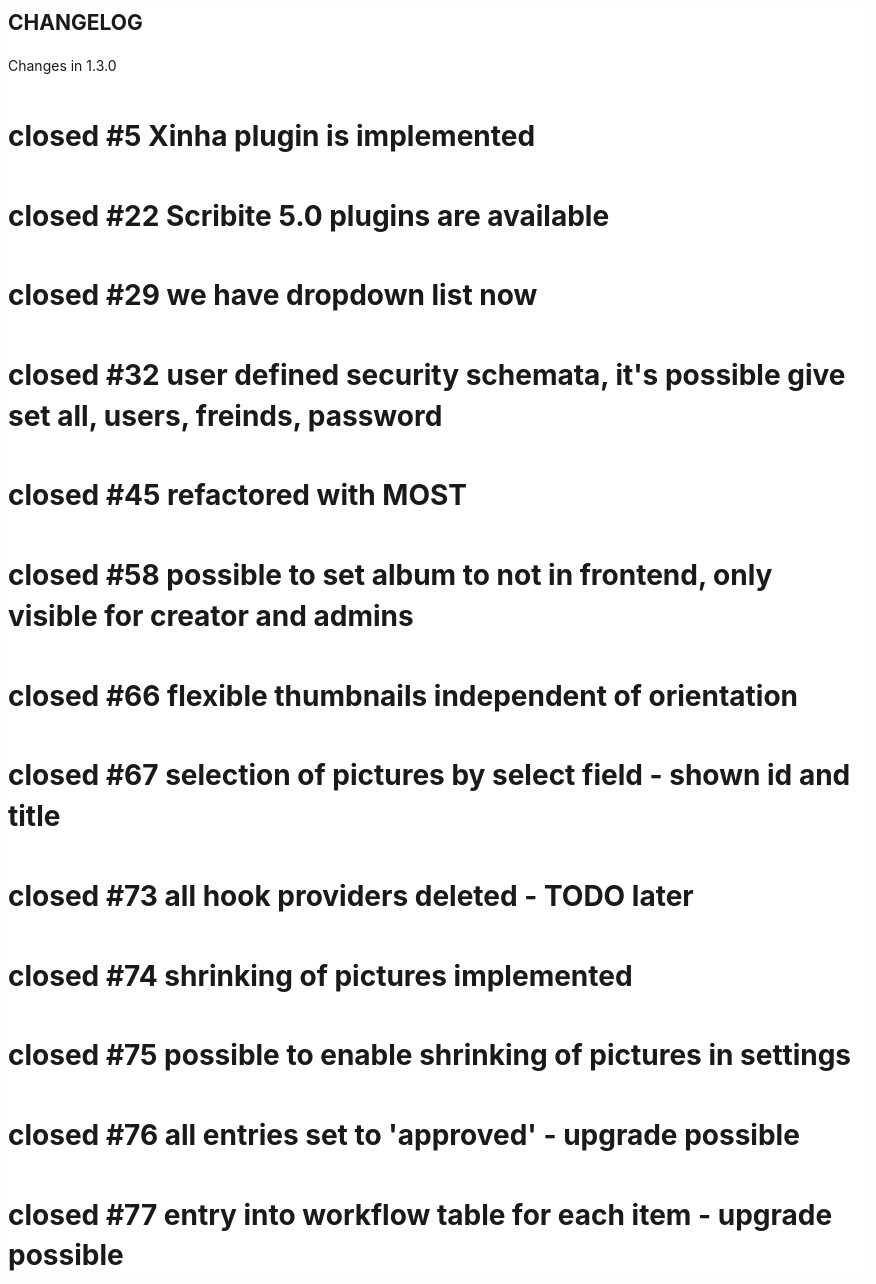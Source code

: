 CHANGELOG
---------

Changes in 1.3.0

# closed #5 Xinha plugin is implemented

# closed #22 Scribite 5.0 plugins are available

# closed #29 we have dropdown list now

# closed #32 user defined security schemata, it's possible give set all, users, freinds, password

# closed #45 refactored with MOST

# closed #58 possible to set album to not in frontend, only visible for creator and admins

# closed #66 flexible thumbnails independent of orientation

# closed #67 selection of pictures by select field - shown id and title

# closed #73 all hook providers deleted - TODO later

# closed #74 shrinking of pictures implemented

# closed #75 possible to enable shrinking of pictures in settings

# closed #76 all entries set to 'approved' - upgrade possible

# closed #77 entry into workflow table for each item - upgrade possible
